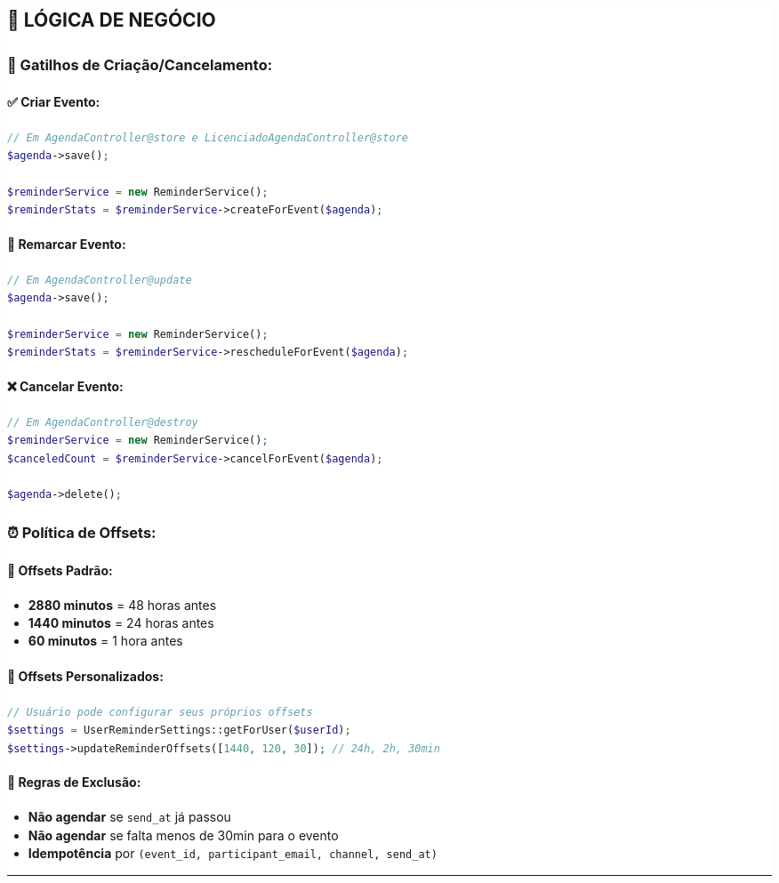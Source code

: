 
## 🎯 **LÓGICA DE NEGÓCIO**

### **📅 Gatilhos de Criação/Cancelamento:**

#### **✅ Criar Evento:**
```php
// Em AgendaController@store e LicenciadoAgendaController@store
$agenda->save();

$reminderService = new ReminderService();
$reminderStats = $reminderService->createForEvent($agenda);
```

#### **🔄 Remarcar Evento:**
```php
// Em AgendaController@update
$agenda->save();

$reminderService = new ReminderService();
$reminderStats = $reminderService->rescheduleForEvent($agenda);
```

#### **❌ Cancelar Evento:**
```php
// Em AgendaController@destroy
$reminderService = new ReminderService();
$canceledCount = $reminderService->cancelForEvent($agenda);

$agenda->delete();
```

### **⏰ Política de Offsets:**

#### **🎯 Offsets Padrão:**
- **2880 minutos** = 48 horas antes
- **1440 minutos** = 24 horas antes  
- **60 minutos** = 1 hora antes

#### **👤 Offsets Personalizados:**
```php
// Usuário pode configurar seus próprios offsets
$settings = UserReminderSettings::getForUser($userId);
$settings->updateReminderOffsets([1440, 120, 30]); // 24h, 2h, 30min
```

#### **🚫 Regras de Exclusão:**
- **Não agendar** se `send_at` já passou
- **Não agendar** se falta menos de 30min para o evento
- **Idempotência** por `(event_id, participant_email, channel, send_at)`

---
